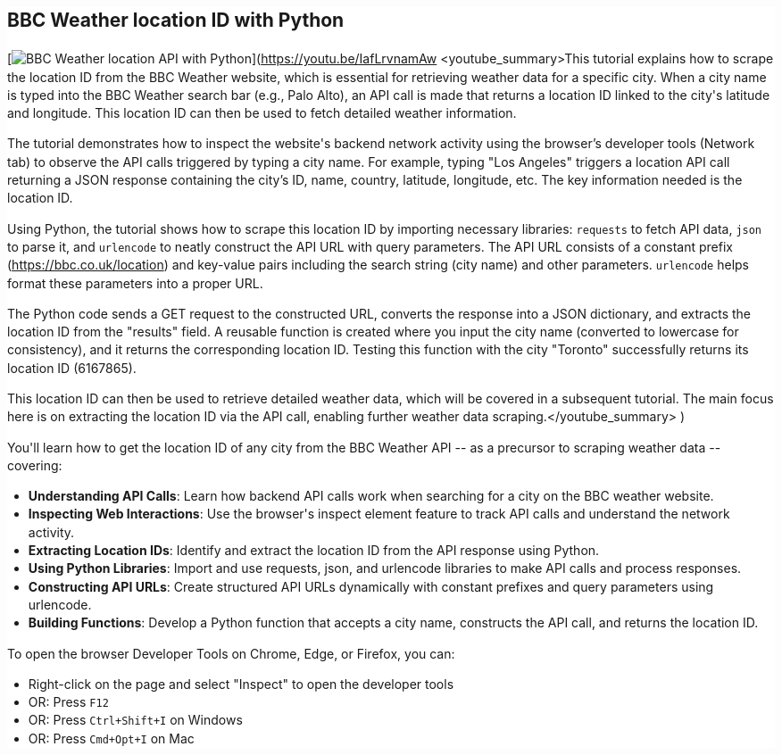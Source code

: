 ## BBC Weather location ID with Python

[![BBC Weather location API with Python](https://i.ytimg.com/vi_webp/IafLrvnamAw/sddefault.webp)](https://youtu.be/IafLrvnamAw
<youtube_summary>This tutorial explains how to scrape the location ID from the BBC Weather website, which is essential for retrieving weather data for a specific city. When a city name is typed into the BBC Weather search bar (e.g., Palo Alto), an API call is made that returns a location ID linked to the city's latitude and longitude. This location ID can then be used to fetch detailed weather information.

The tutorial demonstrates how to inspect the website's backend network activity using the browser’s developer tools (Network tab) to observe the API calls triggered by typing a city name. For example, typing "Los Angeles" triggers a location API call returning a JSON response containing the city’s ID, name, country, latitude, longitude, etc. The key information needed is the location ID.

Using Python, the tutorial shows how to scrape this location ID by importing necessary libraries: `requests` to fetch API data, `json` to parse it, and `urlencode` to neatly construct the API URL with query parameters. The API URL consists of a constant prefix (https://bbc.co.uk/location) and key-value pairs including the search string (city name) and other parameters. `urlencode` helps format these parameters into a proper URL.

The Python code sends a GET request to the constructed URL, converts the response into a JSON dictionary, and extracts the location ID from the "results" field. A reusable function is created where you input the city name (converted to lowercase for consistency), and it returns the corresponding location ID. Testing this function with the city "Toronto" successfully returns its location ID (6167865).

This location ID can then be used to retrieve detailed weather data, which will be covered in a subsequent tutorial. The main focus here is on extracting the location ID via the API call, enabling further weather data scraping.</youtube_summary>
)

You'll learn how to get the location ID of any city from the BBC Weather API -- as a precursor to scraping weather data -- covering:

- **Understanding API Calls**: Learn how backend API calls work when searching for a city on the BBC weather website.
- **Inspecting Web Interactions**: Use the browser's inspect element feature to track API calls and understand the network activity.
- **Extracting Location IDs**: Identify and extract the location ID from the API response using Python.
- **Using Python Libraries**: Import and use requests, json, and urlencode libraries to make API calls and process responses.
- **Constructing API URLs**: Create structured API URLs dynamically with constant prefixes and query parameters using urlencode.
- **Building Functions**: Develop a Python function that accepts a city name, constructs the API call, and returns the location ID.

To open the browser Developer Tools on Chrome, Edge, or Firefox, you can:

- Right-click on the page and select "Inspect" to open the developer tools
- OR: Press `F12`
- OR: Press `Ctrl+Shift+I` on Windows
- OR: Press `Cmd+Opt+I` on Mac
